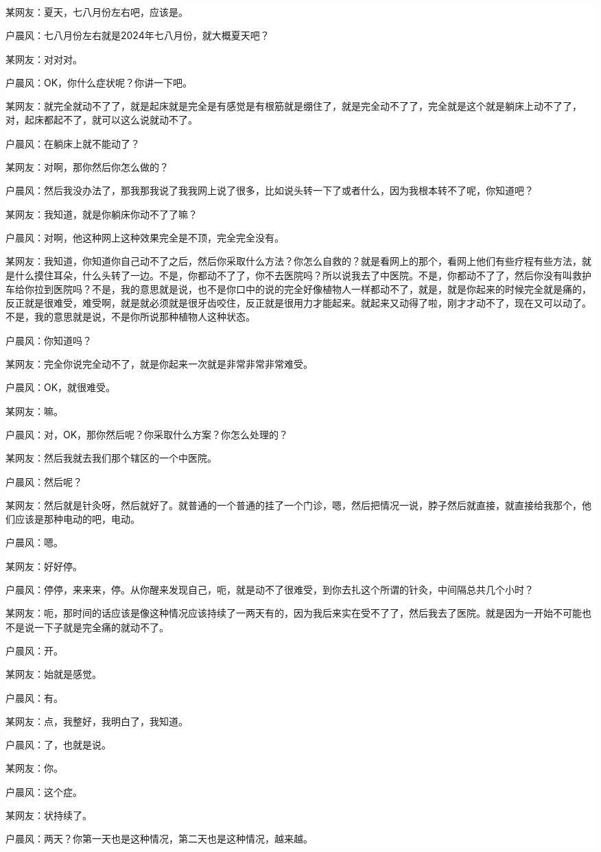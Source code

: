 某网友：夏天，七八月份左右吧，应该是。

户晨风：七八月份左右就是2024年七八月份，就大概夏天吧？

某网友：对对对。

户晨风：OK，你什么症状呢？你讲一下吧。

某网友：就完全就动不了了，就是起床就是完全是有感觉是有根筋就是绷住了，就是完全动不了了，完全就是这个就是躺床上动不了了，对，起床都起不了，就可以这么说就动不了。

户晨风：在躺床上就不能动了？

某网友：对啊，那你然后你怎么做的？

户晨风：然后我没办法了，那我那我说了我我网上说了很多，比如说头转一下了或者什么，因为我根本转不了呢，你知道吧？

某网友：我知道，就是你躺床你动不了了嘛？

户晨风：对啊，他这种网上这种效果完全是不顶，完全完全没有。

某网友：我知道，你知道你自己动不了之后，然后你采取什么方法？你怎么自救的？就是看网上的那个，看网上他们有些疗程有些方法，就是什么摸住耳朵，什么头转了一边。不是，你都动不了了，你不去医院吗？所以说我去了中医院。不是，你都动不了了，然后你没有叫救护车给你拉到医院吗？不是，我的意思就是说，也不是你口中的说的完全好像植物人一样都动不了，就是，就是你起来的时候完全就是痛的，反正就是很难受，难受啊，就是就必须就是很牙齿咬住，反正就是很用力才能起来。就起来又动得了啦，刚才才动不了，现在又可以动了。不是，我的意思就是说，不是你所说那种植物人这种状态。

户晨风：你知道吗？

某网友：完全你说完全动不了，就是你起来一次就是非常非常非常难受。

户晨风：OK，就很难受。

某网友：嘛。

户晨风：对，OK，那你然后呢？你采取什么方案？你怎么处理的？

某网友：然后我就去我们那个辖区的一个中医院。

户晨风：然后呢？

某网友：然后就是针灸呀，然后就好了。就普通的一个普通的挂了一个门诊，嗯，然后把情况一说，脖子然后就直接，就直接给我那个，他们应该是那种电动的吧，电动。

户晨风：嗯。

某网友：好好停。

户晨风：停停，来来来，停。从你醒来发现自己，呃，就是动不了很难受，到你去扎这个所谓的针灸，中间隔总共几个小时？

某网友：呃，那时间的话应该是像这种情况应该持续了一两天有的，因为我后来实在受不了了，然后我去了医院。就是因为一开始不可能也不是说一下子就是完全痛的就动不了。

户晨风：开。

某网友：始就是感觉。

户晨风：有。

某网友：点，我整好，我明白了，我知道。

户晨风：了，也就是说。

某网友：你。

户晨风：这个症。

某网友：状持续了。

户晨风：两天？你第一天也是这种情况，第二天也是这种情况，越来越。
